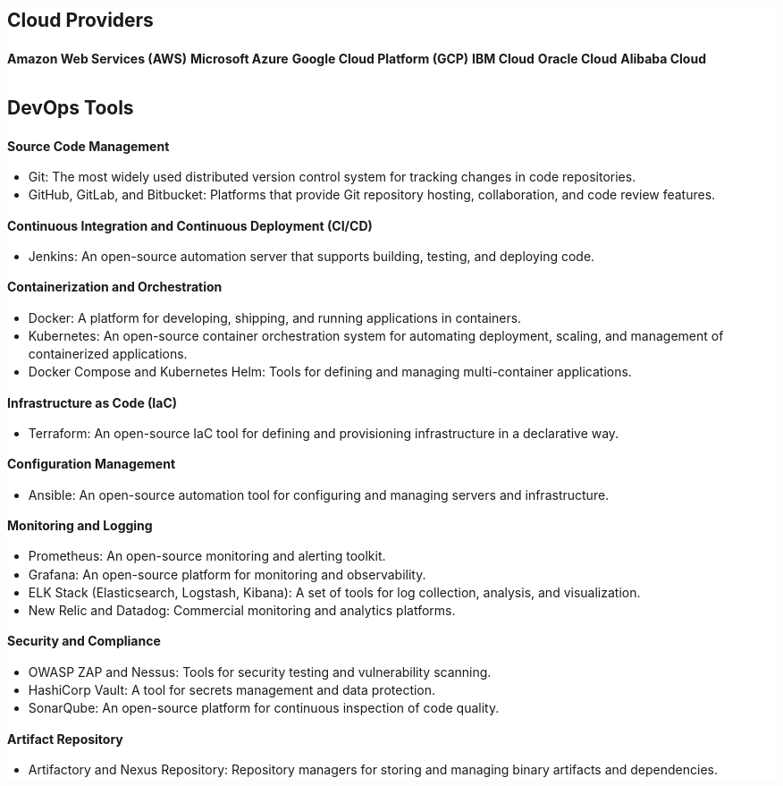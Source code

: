## Cloud Providers 

**Amazon Web Services (AWS)**
**Microsoft Azure**
**Google Cloud Platform (GCP)**
**IBM Cloud**
**Oracle Cloud**
**Alibaba Cloud**

## DevOps Tools 

**Source Code Management** 
  - Git: The most widely used distributed version control system for tracking changes in code repositories.
  - GitHub, GitLab, and Bitbucket: Platforms that provide Git repository hosting, collaboration, and code review features.

**Continuous Integration and Continuous Deployment (CI/CD)**
- Jenkins: An open-source automation server that supports building, testing, and deploying code.

**Containerization and Orchestration**
- Docker: A platform for developing, shipping, and running applications in containers.
- Kubernetes: An open-source container orchestration system for automating deployment, scaling, and management of containerized applications.
- Docker Compose and Kubernetes Helm: Tools for defining and managing multi-container applications.

**Infrastructure as Code (IaC)**
- Terraform: An open-source IaC tool for defining and provisioning infrastructure in a declarative way.

**Configuration Management**
- Ansible: An open-source automation tool for configuring and managing servers and infrastructure.

**Monitoring and Logging**
- Prometheus: An open-source monitoring and alerting toolkit.
- Grafana: An open-source platform for monitoring and observability.
- ELK Stack (Elasticsearch, Logstash, Kibana): A set of tools for log collection, analysis, and visualization.
- New Relic and Datadog: Commercial monitoring and analytics platforms.

**Security and Compliance**
- OWASP ZAP and Nessus: Tools for security testing and vulnerability scanning.
- HashiCorp Vault: A tool for secrets management and data protection.
- SonarQube: An open-source platform for continuous inspection of code quality.

**Artifact Repository**
- Artifactory and Nexus Repository: Repository managers for storing and managing binary artifacts and dependencies.
